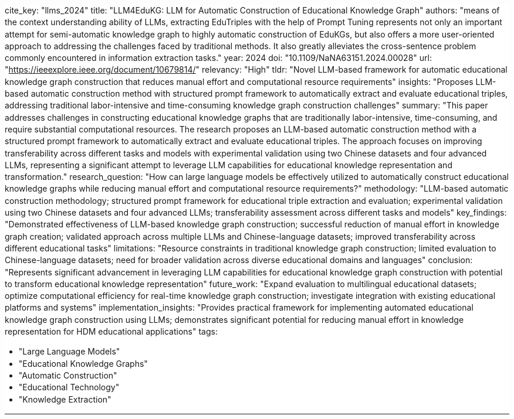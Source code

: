 cite_key: "llms_2024"
title: "LLM4EduKG: LLM for Automatic Construction of Educational Knowledge Graph"
authors: "means of the context understanding ability of LLMs, extracting EduTriples with the help of Prompt Tuning represents not only an important attempt for semi-automatic knowledge graph to highly automatic construction of EduKGs, but also offers a more user-oriented approach to addressing the challenges faced by traditional methods. It also greatly alleviates the cross-sentence problem commonly encountered in information extraction tasks."
year: 2024
doi: "10.1109/NaNA63151.2024.00028"
url: "https://ieeexplore.ieee.org/document/10679814/"
relevancy: "High"
tldr: "Novel LLM-based framework for automatic educational knowledge graph construction that reduces manual effort and computational resource requirements"
insights: "Proposes LLM-based automatic construction method with structured prompt framework to automatically extract and evaluate educational triples, addressing traditional labor-intensive and time-consuming knowledge graph construction challenges"
summary: "This paper addresses challenges in constructing educational knowledge graphs that are traditionally labor-intensive, time-consuming, and require substantial computational resources. The research proposes an LLM-based automatic construction method with a structured prompt framework to automatically extract and evaluate educational triples. The approach focuses on improving transferability across different tasks and models with experimental validation using two Chinese datasets and four advanced LLMs, representing a significant attempt to leverage LLM capabilities for educational knowledge representation and transformation."
research_question: "How can large language models be effectively utilized to automatically construct educational knowledge graphs while reducing manual effort and computational resource requirements?"
methodology: "LLM-based automatic construction methodology; structured prompt framework for educational triple extraction and evaluation; experimental validation using two Chinese datasets and four advanced LLMs; transferability assessment across different tasks and models"
key_findings: "Demonstrated effectiveness of LLM-based knowledge graph construction; successful reduction of manual effort in knowledge graph creation; validated approach across multiple LLMs and Chinese-language datasets; improved transferability across different educational tasks"
limitations: "Resource constraints in traditional knowledge graph construction; limited evaluation to Chinese-language datasets; need for broader validation across diverse educational domains and languages"
conclusion: "Represents significant advancement in leveraging LLM capabilities for educational knowledge graph construction with potential to transform educational knowledge representation"
future_work: "Expand evaluation to multilingual educational datasets; optimize computational efficiency for real-time knowledge graph construction; investigate integration with existing educational platforms and systems"
implementation_insights: "Provides practical framework for implementing automated educational knowledge graph construction using LLMs; demonstrates significant potential for reducing manual effort in knowledge representation for HDM educational applications"
tags:
  - "Large Language Models"
  - "Educational Knowledge Graphs"
  - "Automatic Construction"
  - "Educational Technology"
  - "Knowledge Extraction"
---
